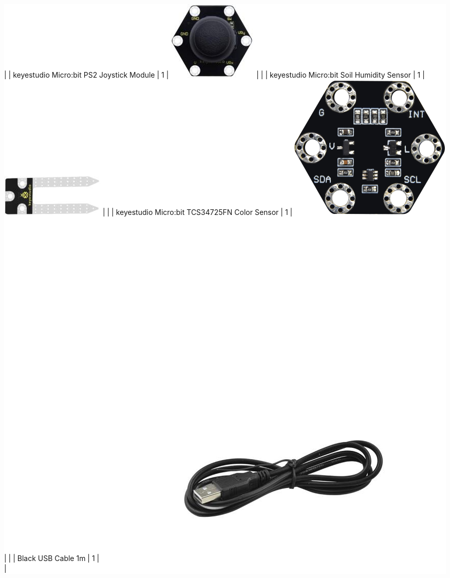 |         | keyestudio Micro:bit PS2 Joystick Module                   | 1       | ![](media/bb2c5237fca6de7e119e319feea29a26.jpeg)    |
|         | keyestudio Micro:bit Soil Humidity Sensor                  | 1       | ![](media/2553126b65618d085563b02dc3cdfc41.jpeg)    |
|         | keyestudio Micro:bit TCS34725FN Color Sensor               | 1       | ![](media/f7bf5a0a11aa60dd52d414fa1af2df46.png)           |
|         | Black USB Cable 1m                                         | 1       | ![](media/5c91e25363b158fa7e3f9bc957304c60.jpeg) |